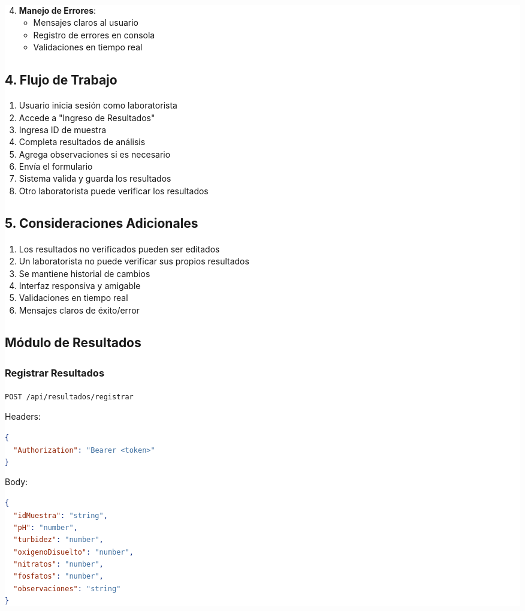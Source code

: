4. **Manejo de Errores**:
   - Mensajes claros al usuario
   - Registro de errores en consola
   - Validaciones en tiempo real

## 4. Flujo de Trabajo

1. Usuario inicia sesión como laboratorista
2. Accede a "Ingreso de Resultados"
3. Ingresa ID de muestra
4. Completa resultados de análisis
5. Agrega observaciones si es necesario
6. Envía el formulario
7. Sistema valida y guarda los resultados
8. Otro laboratorista puede verificar los resultados

## 5. Consideraciones Adicionales

1. Los resultados no verificados pueden ser editados
2. Un laboratorista no puede verificar sus propios resultados
3. Se mantiene historial de cambios
4. Interfaz responsiva y amigable
5. Validaciones en tiempo real
6. Mensajes claros de éxito/error

## Módulo de Resultados

### Registrar Resultados
```http
POST /api/resultados/registrar
```

Headers:
```json
{
  "Authorization": "Bearer <token>"
}
```

Body:
```json
{
  "idMuestra": "string",
  "pH": "number",
  "turbidez": "number",
  "oxigenoDisuelto": "number",
  "nitratos": "number",
  "fosfatos": "number",
  "observaciones": "string"
}
```
